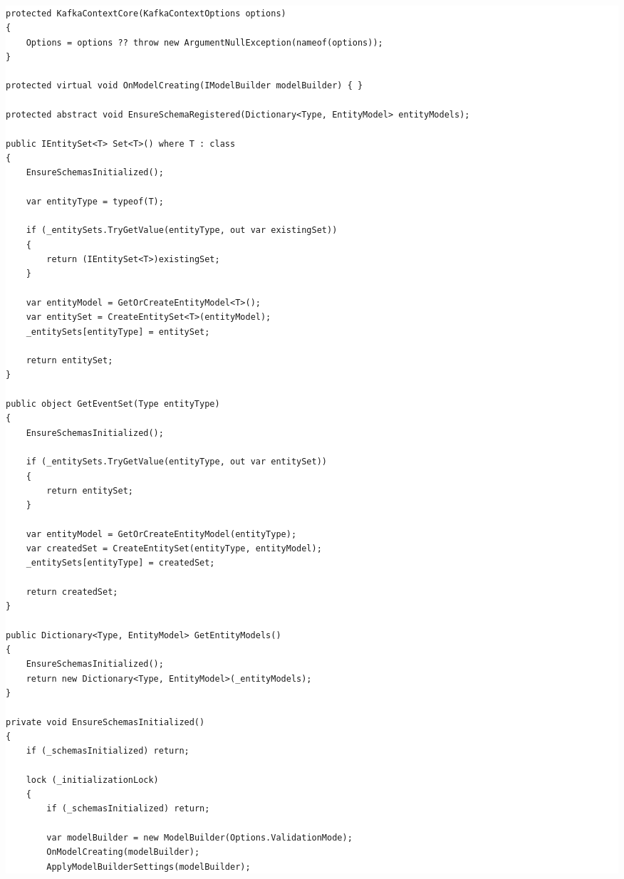     protected KafkaContextCore(KafkaContextOptions options)
    {
        Options = options ?? throw new ArgumentNullException(nameof(options));
    }

    protected virtual void OnModelCreating(IModelBuilder modelBuilder) { }

    protected abstract void EnsureSchemaRegistered(Dictionary<Type, EntityModel> entityModels);

    public IEntitySet<T> Set<T>() where T : class
    {
        EnsureSchemasInitialized();
        
        var entityType = typeof(T);

        if (_entitySets.TryGetValue(entityType, out var existingSet))
        {
            return (IEntitySet<T>)existingSet;
        }

        var entityModel = GetOrCreateEntityModel<T>();
        var entitySet = CreateEntitySet<T>(entityModel);
        _entitySets[entityType] = entitySet;

        return entitySet;
    }

    public object GetEventSet(Type entityType)
    {
        EnsureSchemasInitialized();
        
        if (_entitySets.TryGetValue(entityType, out var entitySet))
        {
            return entitySet;
        }

        var entityModel = GetOrCreateEntityModel(entityType);
        var createdSet = CreateEntitySet(entityType, entityModel);
        _entitySets[entityType] = createdSet;

        return createdSet;
    }

    public Dictionary<Type, EntityModel> GetEntityModels()
    {
        EnsureSchemasInitialized();
        return new Dictionary<Type, EntityModel>(_entityModels);
    }

    private void EnsureSchemasInitialized()
    {
        if (_schemasInitialized) return;

        lock (_initializationLock)
        {
            if (_schemasInitialized) return;

            var modelBuilder = new ModelBuilder(Options.ValidationMode);
            OnModelCreating(modelBuilder);
            ApplyModelBuilderSettings(modelBuilder);
            